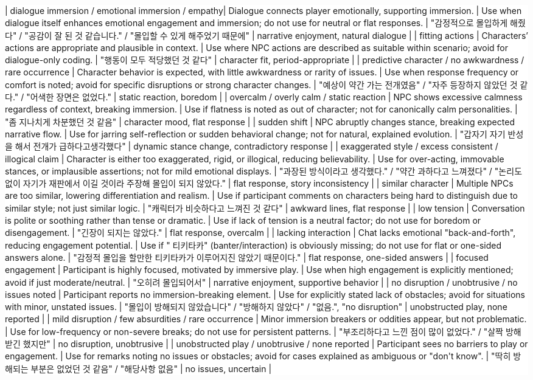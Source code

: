 | dialogue immersion / emotional immersion / empathy| Dialogue connects player emotionally, supporting immersion.                      | Use when dialogue itself enhances emotional engagement and immersion; do not use for neutral or flat responses.                                            | "감정적으로 몰입하게 해줬다" / "공감이 잘 된 것 같습니다." / "몰입할 수 있게 해주었기 때문에"                              | narrative enjoyment, natural dialogue            |
| fitting actions                      | Characters’ actions are appropriate and plausible in context.                    | Use where NPC actions are described as suitable within scenario; avoid for dialogue-only coding.                                                           | "행동이 모두 적당했던 것 같다"                                                                                             | character fit, period-appropriate                |
| predictive character / no awkwardness / rare occurrence | Character behavior is expected, with little awkwardness or rarity of issues. | Use when response frequency or comfort is noted; avoid for specific disruptions or strong character changes.                                              | "예상이 약간 가는 전개였음" / "자주 등장하지 않았던 것 같다." / "어색한 장면은 없었다."                                   | static reaction, boredom                         |
| overcalm / overly calm / static reaction | NPC shows excessive calmness regardless of context, breaking immersion.         | Use if flatness is noted as out of character; not for canonically calm personalities.                                                                      | "좀 지나치게 차분했던 것 같음"                                                                                             | character mood, flat response                    |
| sudden shift                         | NPC abruptly changes stance, breaking expected narrative flow.                   | Use for jarring self-reflection or sudden behavioral change; not for natural, explained evolution.                                                         | "갑자기 자기 반성을 해서 전개가 급하다고생각했다"                                                                           | dynamic stance change, contradictory response    |
| exaggerated style / excess consistent / illogical claim | Character is either too exaggerated, rigid, or illogical, reducing believability. | Use for over-acting, immovable stances, or implausible assertions; not for mild emotional displays.                                                        | "과장된 방식이라고 생각했다." / "약간 과하다고 느껴졌다" / "논리도 없이 자기가 재판에서 이길 것이라 주장해 몰입이 되지 않았다." | flat response, story inconsistency               |
| similar character                    | Multiple NPCs are too similar, lowering differentiation and realism.             | Use if participant comments on characters being hard to distinguish due to similar style; not just similar logic.                                           | "캐릭터가 비슷하다고 느껴진 것 같다"                                                                                      | awkward lines, flat response                     |
| low tension                          | Conversation is polite or soothing rather than tense or dramatic.                | Use if lack of tension is a neutral factor; do not use for boredom or disengagement.                                                                       | "긴장이 되지는 않았다."                                                                                                    | flat response, overcalm                          |
| lacking interaction                  | Chat lacks emotional "back-and-forth", reducing engagement potential.            | Use if " 티키타카" (banter/interaction) is obviously missing; do not use for flat or one-sided answers alone.                                              | "감정적 몰입을 할만한 티키타카가 이루어지진 않았기 때문이다."                                                              | flat response, one-sided answers                 |
| focused engagement                   | Participant is highly focused, motivated by immersive play.                      | Use when high engagement is explicitly mentioned; avoid if just moderate/neutral.                                                                          | "오히려 몰입되어서"                                                                                                       | narrative enjoyment, supportive behavior          |
| no disruption / unobtrusive / no issues noted | Participant reports no immersion-breaking element.                             | Use for explicitly stated lack of obstacles; avoid for situations with minor, unstated issues.                                                             | "몰입이 방해되지 않았습니다" / "방해하지 않았다" / "없음.", "no disruption"                                                 | unobstructed play, none reported                 |
| mild disruption / few absurdities / rare occurrence | Minor immersion breakers or oddities appear, but not problematic.             | Use for low-frequency or non-severe breaks; do not use for persistent patterns.                                                                            | "부조리하다고 느낀 점이 많이 없었다." / "살짝 방해받긴 했지만"                                                               | no disruption, unobtrusive                       |
| unobstructed play / unobtrusive / none reported | Participant sees no barriers to play or engagement.                            | Use for remarks noting no issues or obstacles; avoid for cases explained as ambiguous or "don't know".                                                     | "딱히 방해되는 부분은 없었던 것 같음" / "해당사항 없음"                                                                     | no issues, uncertain                             |